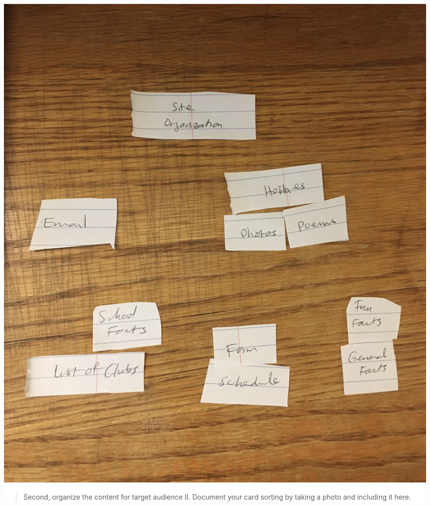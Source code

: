 ![](m1-firstsort.png)

> Second, organize the content for target audience II. Document your card sorting by taking a photo and including it here.
